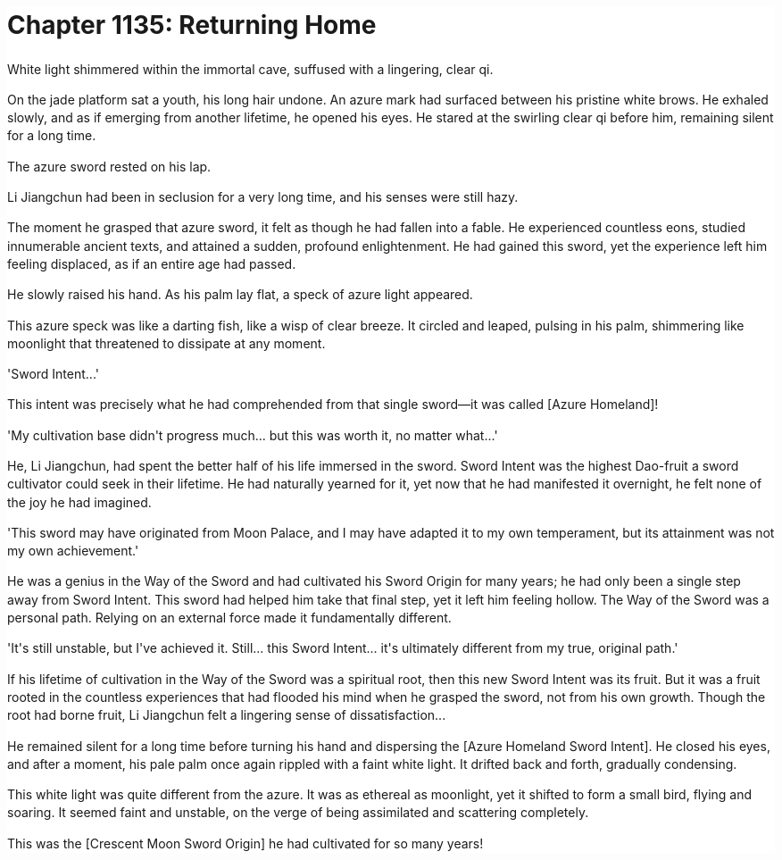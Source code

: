 # Chapter 1135: Returning Home

White light shimmered within the immortal cave, suffused with a lingering, clear qi.

On the jade platform sat a youth, his long hair undone. An azure mark had surfaced between his pristine white brows. He exhaled slowly, and as if emerging from another lifetime, he opened his eyes. He stared at the swirling clear qi before him, remaining silent for a long time.

The azure sword rested on his lap.

Li Jiangchun had been in seclusion for a very long time, and his senses were still hazy.

The moment he grasped that azure sword, it felt as though he had fallen into a fable. He experienced countless eons, studied innumerable ancient texts, and attained a sudden, profound enlightenment. He had gained this sword, yet the experience left him feeling displaced, as if an entire age had passed.

He slowly raised his hand. As his palm lay flat, a speck of azure light appeared.

This azure speck was like a darting fish, like a wisp of clear breeze. It circled and leaped, pulsing in his palm, shimmering like moonlight that threatened to dissipate at any moment.

'Sword Intent...'

This intent was precisely what he had comprehended from that single sword—it was called [Azure Homeland]!

'My cultivation base didn't progress much... but this was worth it, no matter what...'

He, Li Jiangchun, had spent the better half of his life immersed in the sword. Sword Intent was the highest Dao-fruit a sword cultivator could seek in their lifetime. He had naturally yearned for it, yet now that he had manifested it overnight, he felt none of the joy he had imagined.

'This sword may have originated from Moon Palace, and I may have adapted it to my own temperament, but its attainment was not my own achievement.'

He was a genius in the Way of the Sword and had cultivated his Sword Origin for many years; he had only been a single step away from Sword Intent. This sword had helped him take that final step, yet it left him feeling hollow. The Way of the Sword was a personal path. Relying on an external force made it fundamentally different.

'It's still unstable, but I've achieved it. Still... this Sword Intent... it's ultimately different from my true, original path.'

If his lifetime of cultivation in the Way of the Sword was a spiritual root, then this new Sword Intent was its fruit. But it was a fruit rooted in the countless experiences that had flooded his mind when he grasped the sword, not from his own growth. Though the root had borne fruit, Li Jiangchun felt a lingering sense of dissatisfaction...

He remained silent for a long time before turning his hand and dispersing the [Azure Homeland Sword Intent]. He closed his eyes, and after a moment, his pale palm once again rippled with a faint white light. It drifted back and forth, gradually condensing.

This white light was quite different from the azure. It was as ethereal as moonlight, yet it shifted to form a small bird, flying and soaring. It seemed faint and unstable, on the verge of being assimilated and scattering completely.

This was the [Crescent Moon Sword Origin] he had cultivated for so many years!
